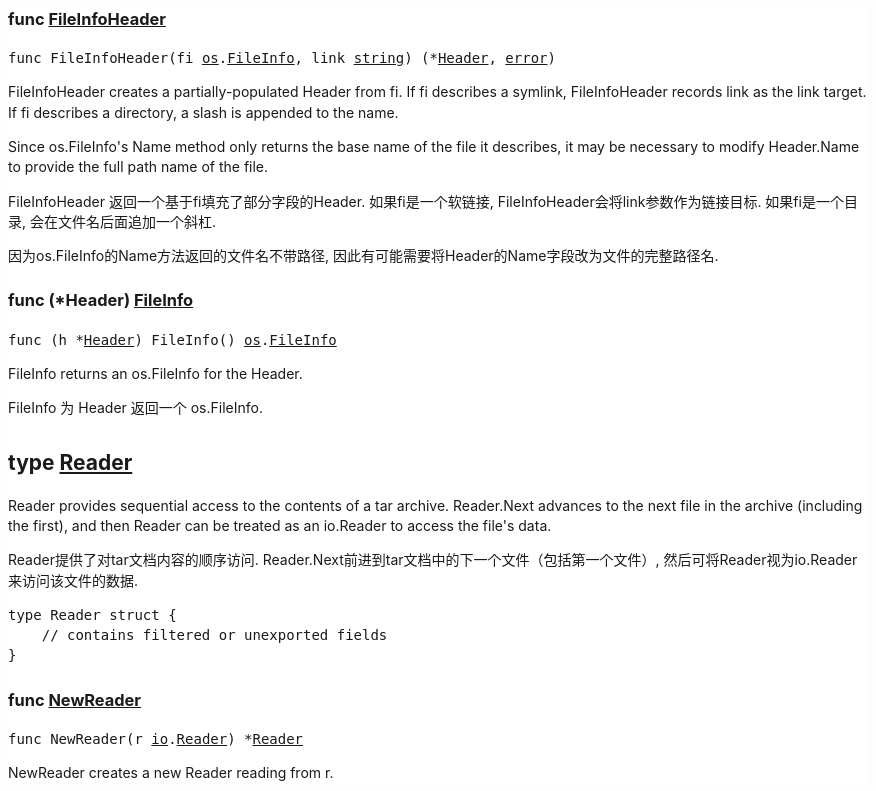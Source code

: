 


### <a id="FileInfoHeader">func</a> [FileInfoHeader](https://golang.org/src/archive/tar/common.go?s=22088:22153#L619)
<pre>func FileInfoHeader(fi <a href="/pkg/os/">os</a>.<a href="/pkg/os/#FileInfo">FileInfo</a>, link <a href="/pkg/builtin/#string">string</a>) (*<a href="#Header">Header</a>, <a href="/pkg/builtin/#error">error</a>)</pre>
FileInfoHeader creates a partially-populated Header from fi.
If fi describes a symlink, FileInfoHeader records link as the link target.
If fi describes a directory, a slash is appended to the name.

Since os.FileInfo's Name method only returns the base name of
the file it describes, it may be necessary to modify Header.Name
to provide the full path name of the file.


FileInfoHeader 返回一个基于fi填充了部分字段的Header. 如果fi是一个软链接, FileInfoHeader会将link参数作为链接目标. 如果fi是一个目录, 会在文件名后面追加一个斜杠.

因为os.FileInfo的Name方法返回的文件名不带路径, 因此有可能需要将Header的Name字段改为文件的完整路径名.



### <a id="Header.FileInfo">func</a> (\*Header) [FileInfo](https://golang.org/src/archive/tar/common.go?s=19247:19286#L519)
<pre>func (h *<a href="#Header">Header</a>) FileInfo() <a href="/pkg/os/">os</a>.<a href="/pkg/os/#FileInfo">FileInfo</a></pre>
FileInfo returns an os.FileInfo for the Header.

FileInfo 为 Header 返回一个 os.FileInfo.


## <a id="Reader">type</a> [Reader](https://golang.org/src/archive/tar/reader.go?s=470:845#L9)
Reader provides sequential access to the contents of a tar archive.
Reader.Next advances to the next file in the archive (including the first),
and then Reader can be treated as an io.Reader to access the file's data.

Reader提供了对tar文档内容的顺序访问. Reader.Next前进到tar文档中的下一个文件（包括第一个文件）, 然后可将Reader视为io.Reader来访问该文件的数据.

<pre>type Reader struct {
    <span class="comment">// contains filtered or unexported fields</span>
}
</pre>









### <a id="NewReader">func</a> [NewReader](https://golang.org/src/archive/tar/reader.go?s=986:1021#L29)
<pre>func NewReader(r <a href="/pkg/io/">io</a>.<a href="/pkg/io/#Reader">Reader</a>) *<a href="#Reader">Reader</a></pre>
NewReader creates a new Reader reading from r.

